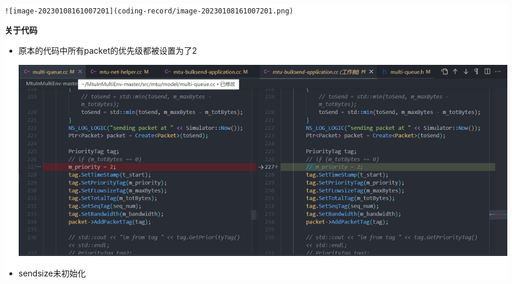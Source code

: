 	![image-20230108161007201](coding-record/image-20230108161007201.png)

**关于代码**

- 原本的代码中所有packet的优先级都被设置为了2

	![image-20230108153606881](coding-record/image-20230108153606881.png)

- sendsize未初始化
